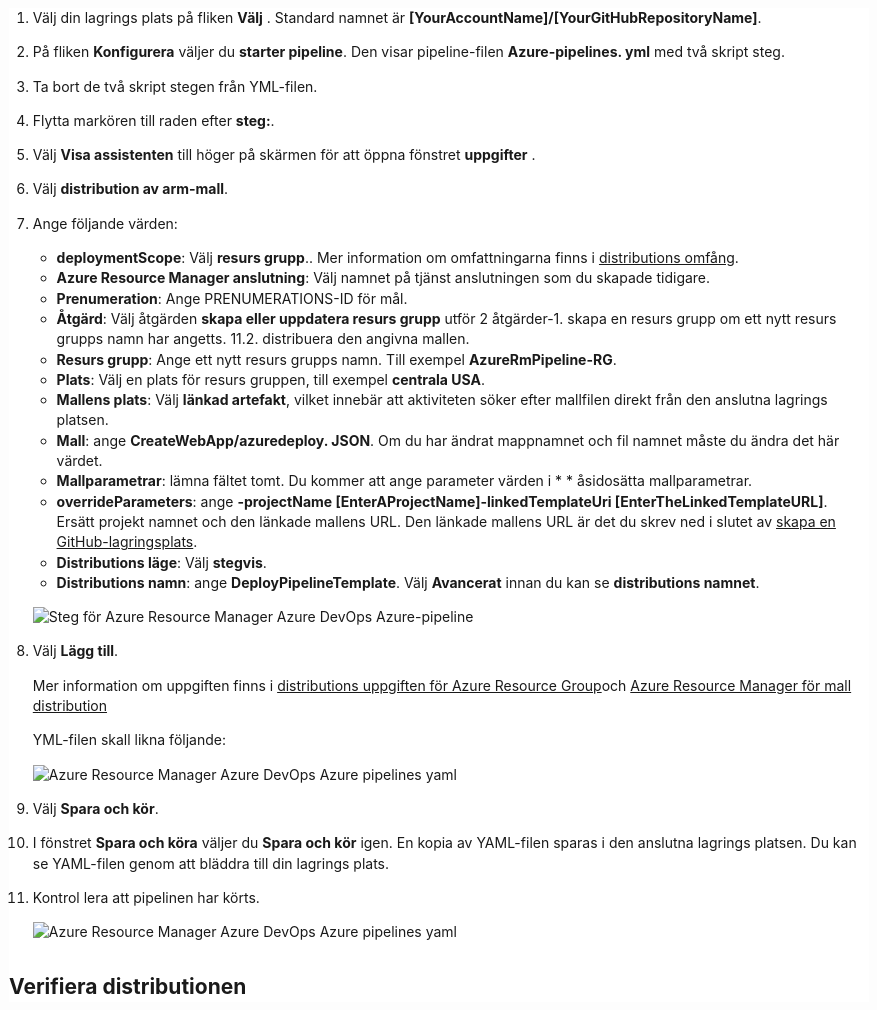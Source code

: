 1. Välj din lagrings plats på fliken **Välj** .  Standard namnet är **[YourAccountName]/[YourGitHubRepositoryName]**.
1. På fliken **Konfigurera** väljer du **starter pipeline**. Den visar pipeline-filen **Azure-pipelines. yml** med två skript steg.
1. Ta bort de två skript stegen från YML-filen.
1. Flytta markören till raden efter **steg:**.
1. Välj **Visa assistenten** till höger på skärmen för att öppna fönstret **uppgifter** .
1. Välj **distribution av arm-mall**.
1. Ange följande värden:

    * **deploymentScope**: Välj **resurs grupp**.. Mer information om omfattningarna finns i [distributions omfång](deploy-rest.md#deployment-scope).
    * **Azure Resource Manager anslutning**: Välj namnet på tjänst anslutningen som du skapade tidigare.
    * **Prenumeration**: Ange PRENUMERATIONS-ID för mål.
    * **Åtgärd**: Välj åtgärden **skapa eller uppdatera resurs grupp** utför 2 åtgärder-1. skapa en resurs grupp om ett nytt resurs grupps namn har angetts. 11.2. distribuera den angivna mallen.
    * **Resurs grupp**: Ange ett nytt resurs grupps namn. Till exempel **AzureRmPipeline-RG**.
    * **Plats**: Välj en plats för resurs gruppen, till exempel **centrala USA**.
    * **Mallens plats**: Välj **länkad artefakt**, vilket innebär att aktiviteten söker efter mallfilen direkt från den anslutna lagrings platsen.
    * **Mall**: ange **CreateWebApp/azuredeploy. JSON**. Om du har ändrat mappnamnet och fil namnet måste du ändra det här värdet.
    * **Mallparametrar**: lämna fältet tomt. Du kommer att ange parameter värden i * * åsidosätta mallparametrar.
    * **overrideParameters**: ange **-projectName [EnterAProjectName]-linkedTemplateUri [EnterTheLinkedTemplateURL]**. Ersätt projekt namnet och den länkade mallens URL. Den länkade mallens URL är det du skrev ned i slutet av [skapa en GitHub-lagringsplats](#create-a-github-repository).
    * **Distributions läge**: Välj **stegvis**.
    * **Distributions namn**: ange **DeployPipelineTemplate**. Välj **Avancerat** innan du kan se **distributions namnet**.

    ![Steg för Azure Resource Manager Azure DevOps Azure-pipeline](./media/deployment-tutorial-pipeline/resource-manager-template-pipeline-configure.png)

1. Välj **Lägg till**.

    Mer information om uppgiften finns i [distributions uppgiften för Azure Resource Group](/azure/devops/pipelines/tasks/deploy/azure-resource-group-deployment)och [Azure Resource Manager för mall distribution](https://github.com/microsoft/azure-pipelines-tasks/blob/master/Tasks/AzureResourceManagerTemplateDeploymentV3/README.md)

    YML-filen skall likna följande:

    ![Azure Resource Manager Azure DevOps Azure pipelines yaml](./media/deployment-tutorial-pipeline/azure-resource-manager-devops-pipelines-yml.png)

1. Välj **Spara och kör**.
1. I fönstret **Spara och köra** väljer du **Spara och kör** igen. En kopia av YAML-filen sparas i den anslutna lagrings platsen. Du kan se YAML-filen genom att bläddra till din lagrings plats.
1. Kontrol lera att pipelinen har körts.

    ![Azure Resource Manager Azure DevOps Azure pipelines yaml](./media/deployment-tutorial-pipeline/azure-resource-manager-devops-pipelines-status.png)

## <a name="verify-the-deployment"></a>Verifiera distributionen
